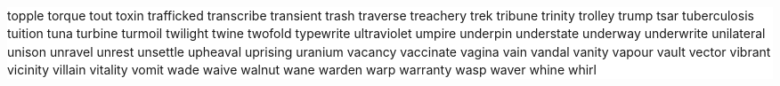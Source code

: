 topple
torque
tout
toxin
trafficked
transcribe
transient
trash
traverse
treachery
trek
tribune
trinity
trolley
trump
tsar
tuberculosis
tuition
tuna
turbine
turmoil
twilight
twine
twofold
typewrite
ultraviolet
umpire
underpin
understate
underway
underwrite
unilateral
unison
unravel
unrest
unsettle
upheaval
uprising
uranium
vacancy
vaccinate
vagina
vain
vandal
vanity
vapour
vault
vector
vibrant
vicinity
villain
vitality
vomit
wade
waive
walnut
wane
warden
warp
warranty
wasp
waver
whine
whirl